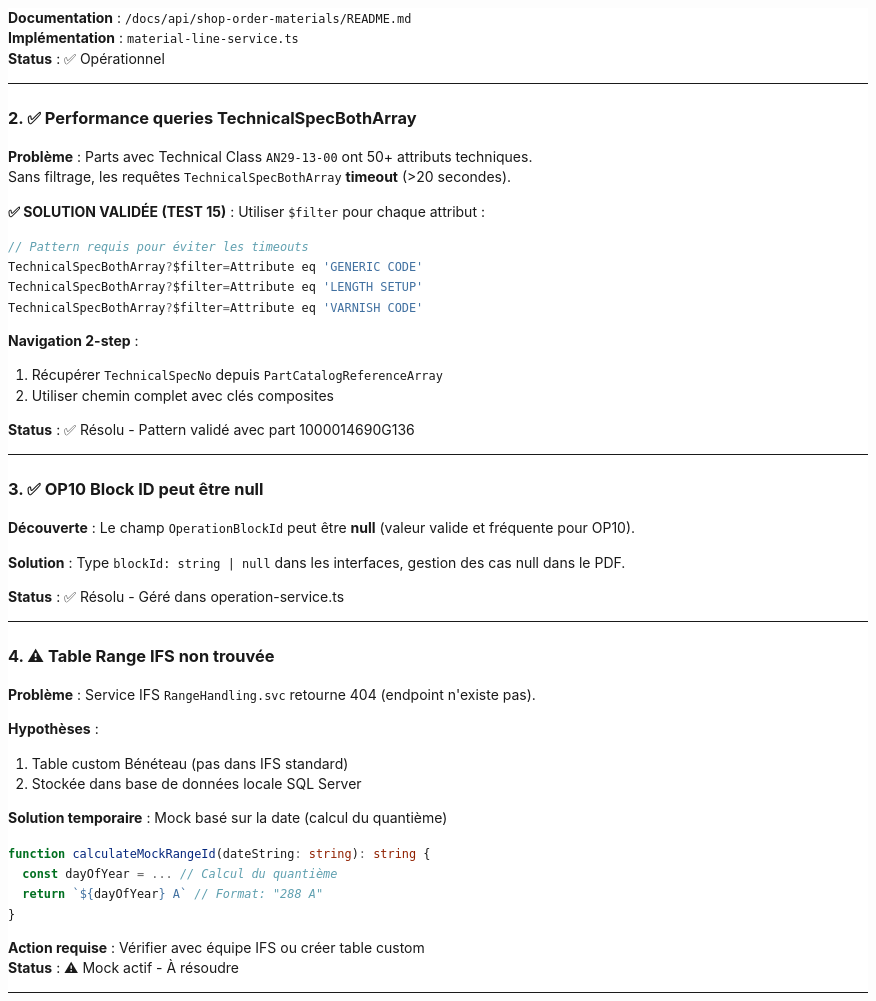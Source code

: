 **Documentation** : `/docs/api/shop-order-materials/README.md`  
**Implémentation** : `material-line-service.ts`  
**Status** : ✅ Opérationnel

---

### 2. ✅ Performance queries TechnicalSpecBothArray

**Problème** : Parts avec Technical Class `AN29-13-00` ont 50+ attributs techniques.  
Sans filtrage, les requêtes `TechnicalSpecBothArray` **timeout** (>20 secondes).

**✅ SOLUTION VALIDÉE (TEST 15)** : Utiliser `$filter` pour chaque attribut :
```typescript
// Pattern requis pour éviter les timeouts
TechnicalSpecBothArray?$filter=Attribute eq 'GENERIC CODE'
TechnicalSpecBothArray?$filter=Attribute eq 'LENGTH SETUP'
TechnicalSpecBothArray?$filter=Attribute eq 'VARNISH CODE'
```

**Navigation 2-step** :
1. Récupérer `TechnicalSpecNo` depuis `PartCatalogReferenceArray`
2. Utiliser chemin complet avec clés composites

**Status** : ✅ Résolu - Pattern validé avec part 1000014690G136

---

### 3. ✅ OP10 Block ID peut être null

**Découverte** : Le champ `OperationBlockId` peut être **null** (valeur valide et fréquente pour OP10).

**Solution** : Type `blockId: string | null` dans les interfaces, gestion des cas null dans le PDF.

**Status** : ✅ Résolu - Géré dans operation-service.ts

---

### 4. ⚠️ Table Range IFS non trouvée

**Problème** : Service IFS `RangeHandling.svc` retourne 404 (endpoint n'existe pas).

**Hypothèses** :
1. Table custom Bénéteau (pas dans IFS standard)
2. Stockée dans base de données locale SQL Server

**Solution temporaire** : Mock basé sur la date (calcul du quantième)
```typescript
function calculateMockRangeId(dateString: string): string {
  const dayOfYear = ... // Calcul du quantième
  return `${dayOfYear} A` // Format: "288 A"
}
```

**Action requise** : Vérifier avec équipe IFS ou créer table custom  
**Status** : ⚠️ Mock actif - À résoudre

---